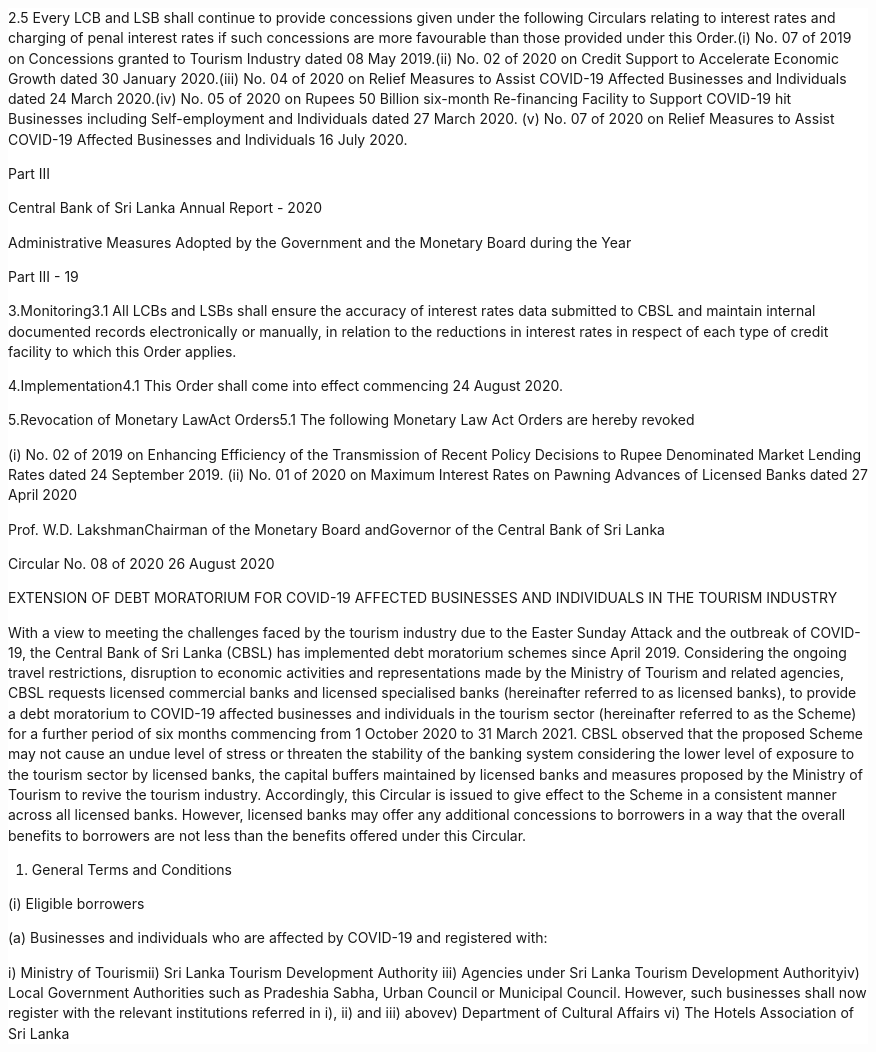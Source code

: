 2.5 Every LCB and LSB shall continue to provide concessions given under the following Circulars relating to interest rates and charging of penal interest rates if such concessions are more favourable than those provided under this Order.(i) No. 07 of 2019 on Concessions granted to Tourism Industry dated 08 May 2019.(ii) No. 02 of 2020 on Credit Support to Accelerate Economic Growth dated 30 January 2020.(iii) No. 04 of 2020 on Relief Measures to Assist COVID-19 Affected Businesses and Individuals dated 24 March 2020.(iv) No. 05 of 2020 on Rupees 50 Billion six-month Re-financing Facility to Support COVID-19 hit Businesses including Self-employment and Individuals dated 27 March 2020. (v) No. 07 of 2020 on Relief Measures to Assist COVID-19 Affected Businesses and Individuals 16 July 2020.

Part III

Central Bank of Sri Lanka Annual Report - 2020

Administrative Measures Adopted by the Government and the Monetary Board during the Year

Part III - 19

3.Monitoring3.1 All LCBs and LSBs shall ensure the accuracy of interest rates data submitted to CBSL and maintain internal documented records electronically or manually, in relation to the reductions in interest rates in respect of each type of credit facility to which this Order applies.

4.Implementation4.1 This Order shall come into effect commencing 24 August 2020.

5.Revocation of Monetary LawAct Orders5.1 The following Monetary Law Act Orders are hereby revoked

(i) No. 02 of 2019 on Enhancing Efficiency of the Transmission of Recent Policy Decisions to Rupee Denominated Market Lending Rates dated 24 September 2019. (ii) No. 01 of 2020 on Maximum Interest Rates on Pawning Advances of Licensed Banks dated 27 April 2020

Prof. W.D. LakshmanChairman of the Monetary Board andGovernor of the Central Bank of Sri Lanka

Circular No. 08 of 2020 26 August 2020

EXTENSION OF DEBT MORATORIUM FOR COVID-19 AFFECTED BUSINESSES AND INDIVIDUALS IN THE TOURISM INDUSTRY

With a view to meeting the challenges faced by the tourism industry due to the Easter Sunday Attack and the outbreak of COVID-19, the Central Bank of Sri Lanka (CBSL) has implemented debt moratorium schemes since April 2019. Considering the ongoing travel restrictions, disruption to economic activities and representations made by the Ministry of Tourism and related agencies, CBSL requests licensed commercial banks and licensed specialised banks (hereinafter referred to as licensed banks), to provide a debt moratorium to COVID-19 affected businesses and individuals in the tourism sector (hereinafter referred to as the Scheme) for a further period of six months commencing from 1 October 2020 to 31 March 2021. CBSL observed that the proposed Scheme may not cause an undue level of stress or threaten the stability of the banking system considering the lower level of exposure to the tourism sector by licensed banks, the capital buffers maintained by licensed banks and measures proposed by the Ministry of Tourism to revive the tourism industry. Accordingly, this Circular is issued to give effect to the Scheme in a consistent manner across all licensed banks. However, licensed banks may offer any additional concessions to borrowers in a way that the overall benefits to borrowers are not less than the benefits offered under this Circular.

1. General Terms and Conditions

(i) Eligible borrowers

(a) Businesses and individuals who are affected by COVID-19 and registered with:

i) Ministry of Tourismii) Sri Lanka Tourism Development Authority iii) Agencies under Sri Lanka Tourism Development Authorityiv) Local Government Authorities such as Pradeshia Sabha, Urban Council or Municipal Council. However, such businesses shall now register with the relevant institutions referred in i), ii) and iii) abovev) Department of Cultural Affairs vi) The Hotels Association of Sri Lanka
